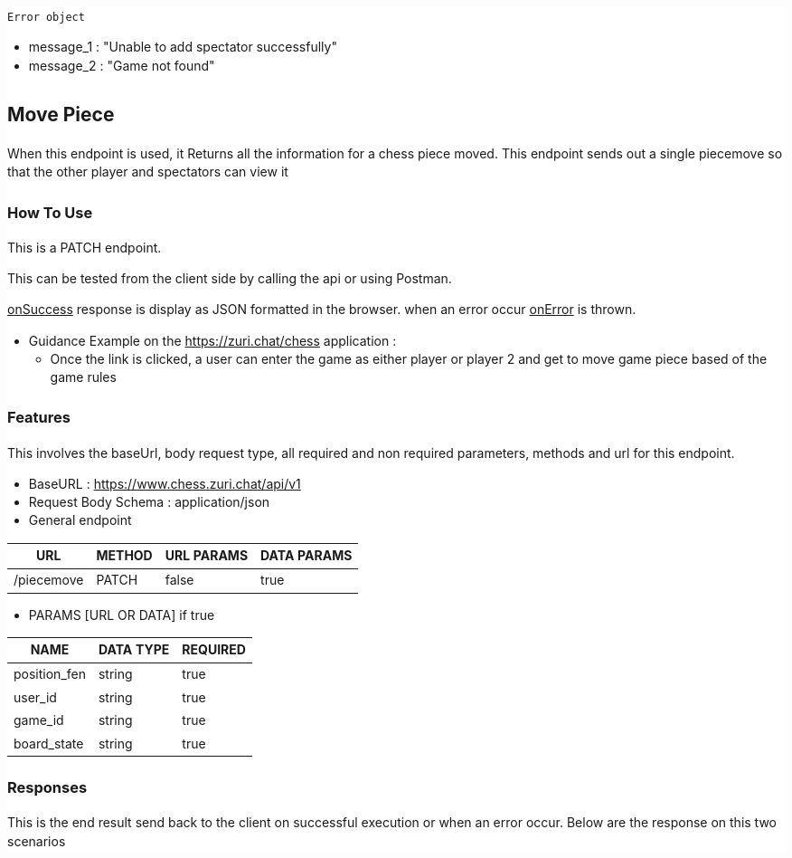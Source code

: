 ```
Error object
```

- message_1 : "Unable to add spectator successfully"
- message_2 : "Game not found"

## Move Piece



When this endpoint is used, it Returns all the information for a chess piece moved. This endpoint sends out a single piecemove so that the other player and spectators can view it

### How To Use

This is a PATCH endpoint.

This can be tested from the client side by calling the api or using Postman.

[onSuccess](#onsuccess) response is display as JSON formatted in the browser. when an error occur [onError](#onerror) is thrown.

- Guidance Example on the <https://zuri.chat/chess> application :
  - Once the link is clicked, a user can enter the game as either player or player 2 and get to move game piece based of the game rules

### Features

This involves the baseUrl, body request type, all required and non required parameters, methods and url for this endpoint.

- BaseURL : <https://www.chess.zuri.chat/api/v1>
- Request Body Schema : application/json
- General endpoint

| URL        | METHOD | URL PARAMS | DATA PARAMS |
| ---------- | ------ | ---------- | ----------- |
| /piecemove | PATCH  | false      | true        |

- PARAMS [URL OR DATA] if true

| NAME         | DATA TYPE | REQUIRED |
| ------------ | --------- | -------- |
| position_fen | string    | true     |
| user_id      | string    | true     |
| game_id      | string    | true     |
| board_state  | string    | true     |

### Responses

This is the end result send back to the client on successful execution or when an error occur. Below are the response on this two scenarios
